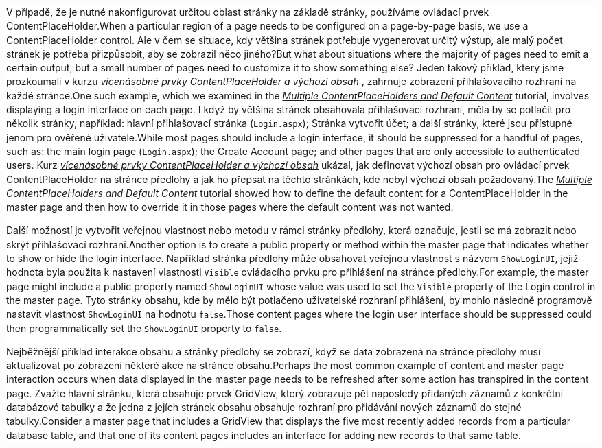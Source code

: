 <span data-ttu-id="3b5aa-117">V případě, že je nutné nakonfigurovat určitou oblast stránky na základě stránky, používáme ovládací prvek ContentPlaceHolder.</span><span class="sxs-lookup"><span data-stu-id="3b5aa-117">When a particular region of a page needs to be configured on a page-by-page basis, we use a ContentPlaceHolder control.</span></span> <span data-ttu-id="3b5aa-118">Ale v čem se situace, kdy většina stránek potřebuje vygenerovat určitý výstup, ale malý počet stránek je potřeba přizpůsobit, aby se zobrazil něco jiného?</span><span class="sxs-lookup"><span data-stu-id="3b5aa-118">But what about situations where the majority of pages need to emit a certain output, but a small number of pages need to customize it to show something else?</span></span> <span data-ttu-id="3b5aa-119">Jeden takový příklad, který jsme prozkoumali v kurzu [*vícenásobné prvky ContentPlaceHolder a výchozí obsah*](multiple-contentplaceholders-and-default-content-cs.md) , zahrnuje zobrazení přihlašovacího rozhraní na každé stránce.</span><span class="sxs-lookup"><span data-stu-id="3b5aa-119">One such example, which we examined in the [*Multiple ContentPlaceHolders and Default Content*](multiple-contentplaceholders-and-default-content-cs.md) tutorial, involves displaying a login interface on each page.</span></span> <span data-ttu-id="3b5aa-120">I když by většina stránek obsahovala přihlašovací rozhraní, měla by se potlačit pro několik stránky, například: hlavní přihlašovací stránka (`Login.aspx`); Stránka vytvořit účet; a další stránky, které jsou přístupné jenom pro ověřené uživatele.</span><span class="sxs-lookup"><span data-stu-id="3b5aa-120">While most pages should include a login interface, it should be suppressed for a handful of pages, such as: the main login page (`Login.aspx`); the Create Account page; and other pages that are only accessible to authenticated users.</span></span> <span data-ttu-id="3b5aa-121">Kurz [*vícenásobné prvky ContentPlaceHolder a výchozí obsah*](multiple-contentplaceholders-and-default-content-cs.md) ukázal, jak definovat výchozí obsah pro ovládací prvek ContentPlaceHolder na stránce předlohy a jak ho přepsat na těchto stránkách, kde nebyl výchozí obsah požadovaný.</span><span class="sxs-lookup"><span data-stu-id="3b5aa-121">The [*Multiple ContentPlaceHolders and Default Content*](multiple-contentplaceholders-and-default-content-cs.md) tutorial showed how to define the default content for a ContentPlaceHolder in the master page and then how to override it in those pages where the default content was not wanted.</span></span>

<span data-ttu-id="3b5aa-122">Další možností je vytvořit veřejnou vlastnost nebo metodu v rámci stránky předlohy, která označuje, jestli se má zobrazit nebo skrýt přihlašovací rozhraní.</span><span class="sxs-lookup"><span data-stu-id="3b5aa-122">Another option is to create a public property or method within the master page that indicates whether to show or hide the login interface.</span></span> <span data-ttu-id="3b5aa-123">Například stránka předlohy může obsahovat veřejnou vlastnost s názvem `ShowLoginUI`, jejíž hodnota byla použita k nastavení vlastnosti `Visible` ovládacího prvku pro přihlášení na stránce předlohy.</span><span class="sxs-lookup"><span data-stu-id="3b5aa-123">For example, the master page might include a public property named `ShowLoginUI` whose value was used to set the `Visible` property of the Login control in the master page.</span></span> <span data-ttu-id="3b5aa-124">Tyto stránky obsahu, kde by mělo být potlačeno uživatelské rozhraní přihlášení, by mohlo následně programově nastavit vlastnost `ShowLoginUI` na hodnotu `false`.</span><span class="sxs-lookup"><span data-stu-id="3b5aa-124">Those content pages where the login user interface should be suppressed could then programmatically set the `ShowLoginUI` property to `false`.</span></span>

<span data-ttu-id="3b5aa-125">Nejběžnější příklad interakce obsahu a stránky předlohy se zobrazí, když se data zobrazená na stránce předlohy musí aktualizovat po zobrazení některé akce na stránce obsahu.</span><span class="sxs-lookup"><span data-stu-id="3b5aa-125">Perhaps the most common example of content and master page interaction occurs when data displayed in the master page needs to be refreshed after some action has transpired in the content page.</span></span> <span data-ttu-id="3b5aa-126">Zvažte hlavní stránku, která obsahuje prvek GridView, který zobrazuje pět naposledy přidaných záznamů z konkrétní databázové tabulky a že jedna z jejích stránek obsahu obsahuje rozhraní pro přidávání nových záznamů do stejné tabulky.</span><span class="sxs-lookup"><span data-stu-id="3b5aa-126">Consider a master page that includes a GridView that displays the five most recently added records from a particular database table, and that one of its content pages includes an interface for adding new records to that same table.</span></span>
